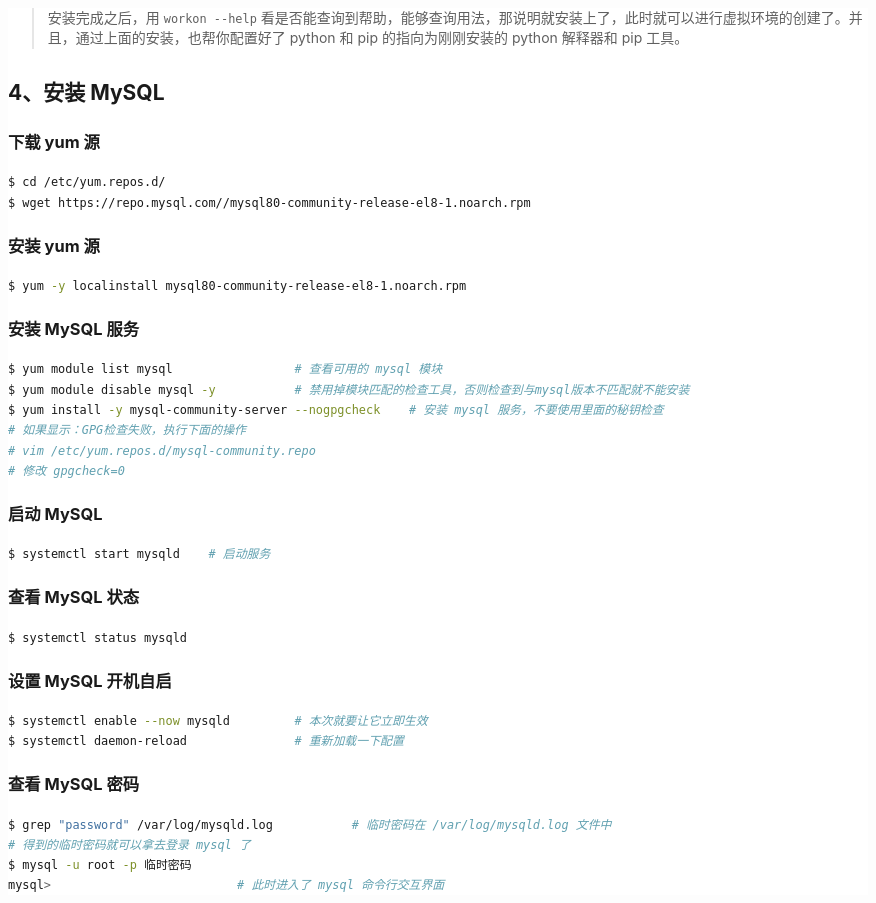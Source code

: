 

> 安装完成之后，用 `workon --help` 看是否能查询到帮助，能够查询用法，那说明就安装上了，此时就可以进行虚拟环境的创建了。并且，通过上面的安装，也帮你配置好了 python 和 pip 的指向为刚刚安装的 python 解释器和 pip 工具。



## 4、安装 MySQL

### 下载 yum 源

```bash
$ cd /etc/yum.repos.d/
$ wget https://repo.mysql.com//mysql80-community-release-el8-1.noarch.rpm
```

### 安装 yum 源

```bash
$ yum -y localinstall mysql80-community-release-el8-1.noarch.rpm
```

### 安装 MySQL 服务

```bash
$ yum module list mysql					# 查看可用的 mysql 模块
$ yum module disable mysql -y			# 禁用掉模块匹配的检查工具，否则检查到与mysql版本不匹配就不能安装
$ yum install -y mysql-community-server --nogpgcheck	# 安装 mysql 服务，不要使用里面的秘钥检查
# 如果显示：GPG检查失败，执行下面的操作
# vim /etc/yum.repos.d/mysql-community.repo
# 修改 gpgcheck=0
```

### 启动 MySQL

```bash
$ systemctl start mysqld	# 启动服务
```

### 查看 MySQL 状态

```bash
$ systemctl status mysqld
```

### 设置 MySQL 开机自启

```bash
$ systemctl enable --now mysqld			# 本次就要让它立即生效
$ systemctl daemon-reload				# 重新加载一下配置
```

### 查看 MySQL 密码

```bash
$ grep "password" /var/log/mysqld.log			# 临时密码在 /var/log/mysqld.log 文件中
# 得到的临时密码就可以拿去登录 mysql 了
$ mysql -u root -p 临时密码
mysql>							# 此时进入了 mysql 命令行交互界面
```

